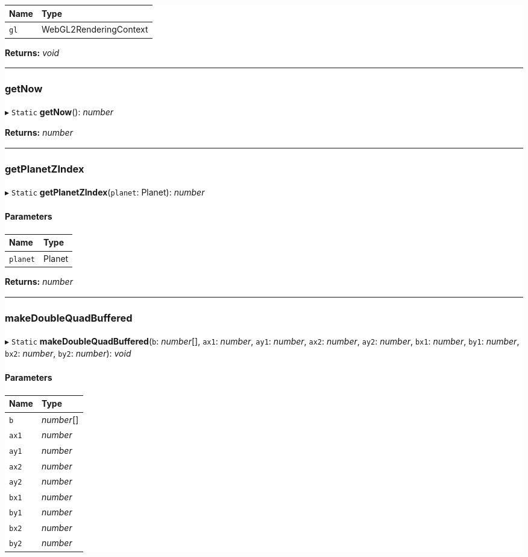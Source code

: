 | Name | Type                   |
| :--- | :--------------------- |
| `gl` | WebGL2RenderingContext |

**Returns:** _void_

---

### getNow

▸ `Static` **getNow**(): _number_

**Returns:** _number_

---

### getPlanetZIndex

▸ `Static` **getPlanetZIndex**(`planet`: Planet): _number_

#### Parameters

| Name     | Type   |
| :------- | :----- |
| `planet` | Planet |

**Returns:** _number_

---

### makeDoubleQuadBuffered

▸ `Static` **makeDoubleQuadBuffered**(`b`: _number_[], `ax1`: _number_, `ay1`: _number_, `ax2`: _number_, `ay2`: _number_, `bx1`: _number_, `by1`: _number_, `bx2`: _number_, `by2`: _number_): _void_

#### Parameters

| Name  | Type       |
| :---- | :--------- |
| `b`   | _number_[] |
| `ax1` | _number_   |
| `ay1` | _number_   |
| `ax2` | _number_   |
| `ay2` | _number_   |
| `bx1` | _number_   |
| `by1` | _number_   |
| `bx2` | _number_   |
| `by2` | _number_   |
